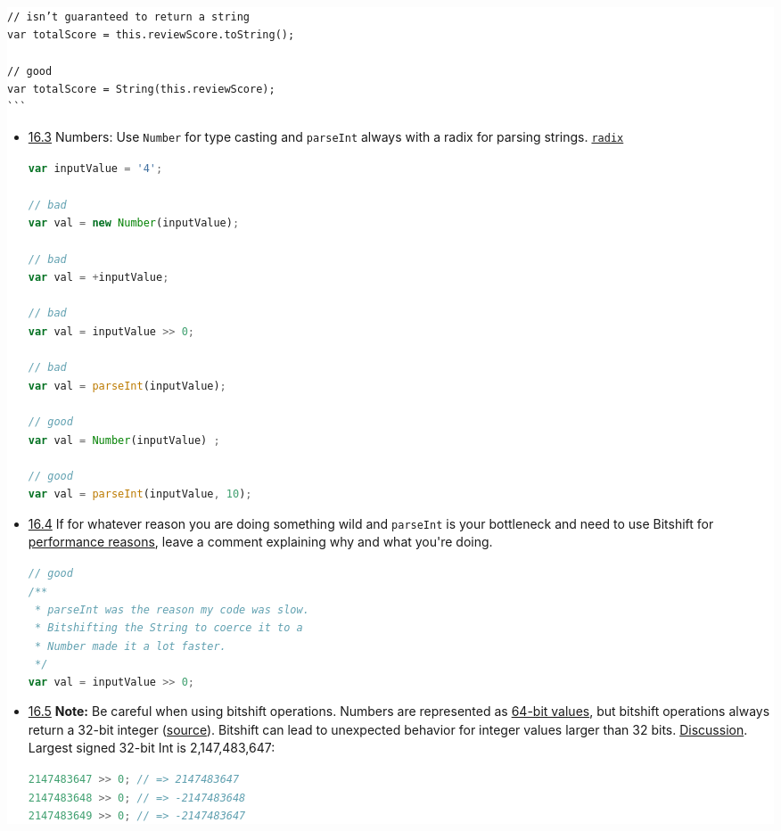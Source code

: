     // isn’t guaranteed to return a string
    var totalScore = this.reviewScore.toString();

    // good
    var totalScore = String(this.reviewScore);
    ```

  <a name="coercion--numbers"></a><a name="16.3"></a>
  - [16.3](#coercion--numbers) Numbers: Use `Number` for type casting and `parseInt` always with a radix for parsing strings. [`radix`](http://eslint.org/docs/rules/radix)

    ```javascript
    var inputValue = '4';

    // bad
    var val = new Number(inputValue);

    // bad
    var val = +inputValue;

    // bad
    var val = inputValue >> 0;

    // bad
    var val = parseInt(inputValue);

    // good
    var val = Number(inputValue) ;

    // good
    var val = parseInt(inputValue, 10);
    ```

  <a name="coercion--comment-deviations"></a><a name="16.4"></a>
  - [16.4](#coercion--comment-deviations) If for whatever reason you are doing something wild and `parseInt` is your bottleneck and need to use Bitshift for [performance reasons](https://jsperf.com/coercion-vs-casting/3), leave a comment explaining why and what you're doing.

    ```javascript
    // good
    /**
     * parseInt was the reason my code was slow.
     * Bitshifting the String to coerce it to a
     * Number made it a lot faster.
     */
    var val = inputValue >> 0;
    ```

  <a name="coercion--bitwise"></a><a name="16.5"></a>
  - [16.5](#coercion--bitwise) **Note:** Be careful when using bitshift operations. Numbers are represented as [64-bit values](https://es5.github.io/#x4.3.19), but bitshift operations always return a 32-bit integer ([source](https://es5.github.io/#x11.7)). Bitshift can lead to unexpected behavior for integer values larger than 32 bits. [Discussion](https://github.com/airbnb/javascript/issues/109). Largest signed 32-bit Int is 2,147,483,647:

    ```javascript
    2147483647 >> 0; // => 2147483647
    2147483648 >> 0; // => -2147483648
    2147483649 >> 0; // => -2147483647
    ```
